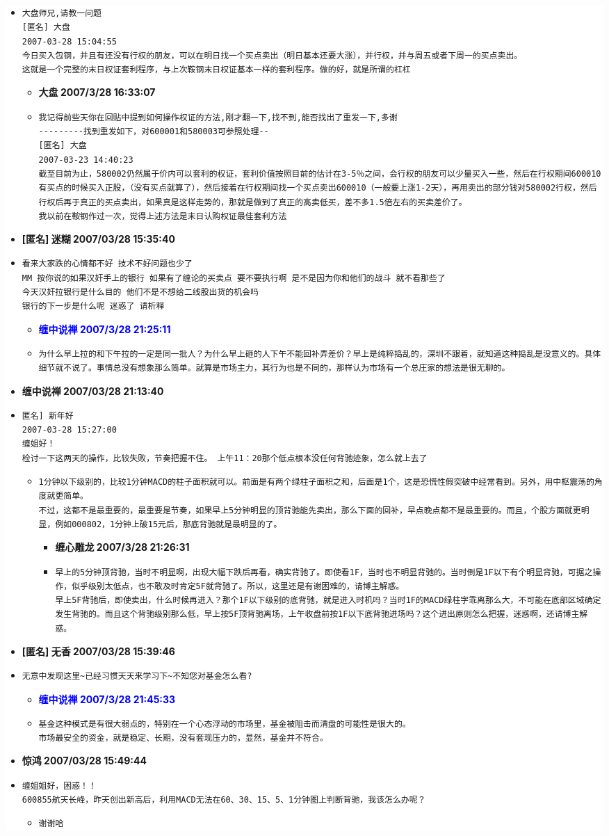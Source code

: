 - ```
  大盘师兄,请教一问题
  [匿名] 大盘 
  2007-03-28 15:04:55 
  今日买入包钢，并且有还没有行权的朋友，可以在明日找一个买点卖出（明日基本还要大涨），并行权，并与周五或者下周一的买点卖出。
  这就是一个完整的末日权证套利程序，与上次鞍钢末日权证基本一样的套利程序。做的好，就是所谓的杠杠 
  ```
   - **大盘 2007/3/28 16:33:07**
   - ```
     我记得前些天你在回贴中提到如何操作权证的方法,刚才翻一下,找不到,能否找出了重发一下,多谢 
     ---------找到重发如下，对600001和580003可参照处理--
     [匿名] 大盘 
     2007-03-23 14:40:23 
     截至目前为止，580002仍然属于价内可以套利的权证，套利价值按照目前的估计在3-5％之间，会行权的朋友可以少量买入一些，然后在行权期间600010有买点的时候买入正股，（没有买点就算了），然后接着在行权期间找一个买点卖出600010（一般要上涨1-2天），再用卖出的部分钱对580002行权，然后行权后再于真正的买点卖出，如果真是这样走势的，那就是做到了真正的高卖低买，差不多1.5倍左右的买卖差价了。
     我以前在鞍钢作过一次，觉得上述方法是末日认购权证最佳套利方法 
     ```
- **[匿名] 迷糊  2007/03/28 15:35:40**
- ```
  看来大家跌的心情都不好 技术不好问题也少了 
  MM 按你说的如果汉奸手上的银行 如果有了缠论的买卖点 要不要执行啊 是不是因为你和他们的战斗 就不看那些了 
  今天汉奸拉银行是什么目的 他们不是不想给二线股出货的机会吗 
  银行的下一步是什么呢 迷惑了 请析释 
  ```
   - **<font color='blue'>缠中说禅 2007/3/28 21:25:11</font>**
   - ```
     为什么早上拉的和下午拉的一定是同一批人？为什么早上砸的人下午不能回补弄差价？早上是纯粹捣乱的，深圳不跟着，就知道这种捣乱是没意义的。具体细节就不说了。事情总没有想象那么简单。就算是市场主力，其行为也是不同的，那样认为市场有一个总庄家的想法是很无聊的。
     ```
- **缠中说禅  2007/03/28 21:13:40**
- ```
  匿名] 新年好 
  2007-03-28 15:27:00 
  缠姐好！
  检讨一下这两天的操作，比较失败，节奏把握不住。 上午11：20那个低点根本没任何背驰迹象，怎么就上去了 
  ```
   - ```
     1分钟以下级别的，比较1分钟MACD的柱子面积就可以。前面是有两个绿柱子面积之和，后面是1个，这是恐慌性假突破中经常看到。另外，用中枢震荡的角度就更简单。
     不过，这都不是最重要的，最重要是节奏，如果早上5分钟明显的顶背驰能先卖出，那么下面的回补，早点晚点都不是最重要的。而且，个股方面就更明显，例如000802，1分钟上破15元后，那底背驰就是最明显的了。 
     ```
      - **缠心雕龙 2007/3/28 21:26:31**
      - ```
        早上的5分钟顶背驰，当时不明显啊，出现大幅下跌后再看，确实背驰了。即使看1F，当时也不明显背驰的。当时倒是1F以下有个明显背驰，可据之操作，似乎级别太低点，也不敢及时肯定5F就背驰了。所以，这里还是有谢困难的，请博主解惑。
        早上5F背驰后，即使卖出，什么时候再进入？那个1F以下级别的底背驰，就是进入时机吗？当时1F的MACD绿柱字乖离那么大，不可能在底部区域确定发生背驰的。而且这个背驰级别那么低，早上按5F顶背驰离场，上午收盘前按1F以下底背驰进场吗？这个进出原则怎么把握，迷惑啊，还请博主解惑。
        ```
- **[匿名] 无香  2007/03/28 15:39:46**
- ```
  无意中发现这里~已经习惯天天来学习下~不知您对基金怎么看? 
  ```
   - **<font color='blue'>缠中说禅 2007/3/28 21:45:33</font>**
   - ```
     基金这种模式是有很大弱点的，特别在一个心态浮动的市场里，基金被阻击而清盘的可能性是很大的。
     市场最安全的资金，就是稳定、长期，没有套现压力的，显然，基金并不符合。
     ```
- **惊鸿  2007/03/28 15:49:44**
- ```
  缠姐姐好，困惑！！
  600855航天长峰，昨天创出新高后，利用MACD无法在60、30、15、5、1分钟图上判断背驰，我该怎么办呢？
  ```
   - ```
     谢谢哈 
  ```